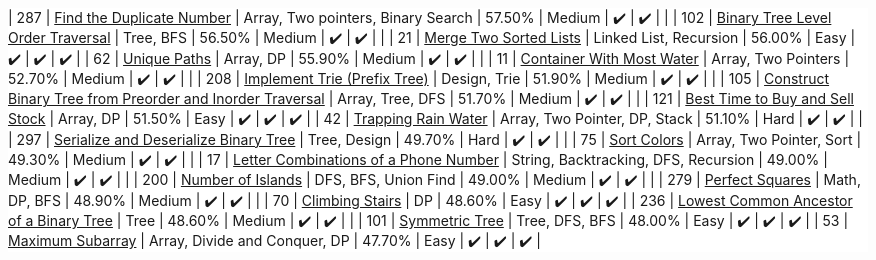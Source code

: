 | 287 | [Find the Duplicate Number](https://leetcode.com/problems/find-the-duplicate-number)                                                                 | Array, Two pointers, Binary Search                                         | 57.50%     | Medium     | :heavy_check_mark: | :heavy_check_mark: |                    |
| 102 | [Binary Tree Level Order Traversal](https://leetcode.com/problems/binary-tree-level-order-traversal)                                                 | Tree, BFS                                                                  | 56.50%     | Medium     | :heavy_check_mark: | :heavy_check_mark: |                    |
| 21  | [Merge Two Sorted Lists](https://leetcode.com/problems/merge-two-sorted-lists)                                                                       | Linked List, Recursion                                                     | 56.00%     | Easy       | :heavy_check_mark: | :heavy_check_mark: | :heavy_check_mark: |
| 62  | [Unique Paths](https://leetcode.com/problems/unique-paths)                                                                                           | Array, DP                                                                  | 55.90%     | Medium     | :heavy_check_mark: | :heavy_check_mark: |                    |
| 11  | [Container With Most Water](https://leetcode.com/problems/container-with-most-water)                                                                 | Array, Two Pointers                                                        | 52.70%     | Medium     | :heavy_check_mark: | :heavy_check_mark: |                    |
| 208 | [Implement Trie (Prefix Tree)](<https://leetcode.com/problems/implement-trie-(prefix-tree)>)                                                         | Design, Trie                                                               | 51.90%     | Medium     | :heavy_check_mark: | :heavy_check_mark: |                    |
| 105 | [Construct Binary Tree from Preorder and Inorder Traversal](https://leetcode.com/problems/construct-binary-tree-from-preorder-and-inorder-traversal) | Array, Tree, DFS                                                           | 51.70%     | Medium     | :heavy_check_mark: | :heavy_check_mark: |                    |
| 121 | [Best Time to Buy and Sell Stock](https://leetcode.com/problems/best-time-to-buy-and-sell-stock)                                                     | Array, DP                                                                  | 51.50%     | Easy       | :heavy_check_mark: | :heavy_check_mark: | :heavy_check_mark: |
| 42  | [Trapping Rain Water](https://leetcode.com/problems/trapping-rain-water)                                                                             | Array, Two Pointer, DP, Stack                                              | 51.10%     | Hard       | :heavy_check_mark: | :heavy_check_mark: |                    |
| 297 | [Serialize and Deserialize Binary Tree](https://leetcode.com/problems/serialize-and-deserialize-binary-tree)                                         | Tree, Design                                                               | 49.70%     | Hard       | :heavy_check_mark: | :heavy_check_mark: |                    |
| 75  | [Sort Colors](https://leetcode.com/problems/sort-colors)                                                                                             | Array, Two Pointer, Sort                                                   | 49.30%     | Medium     | :heavy_check_mark: | :heavy_check_mark: |                    |
| 17  | [Letter Combinations of a Phone Number](https://leetcode.com/problems/letter-combinations-of-a-phone-number)                                         | String, Backtracking, DFS, Recursion                                       | 49.00%     | Medium     | :heavy_check_mark: | :heavy_check_mark: |                    |
| 200 | [Number of Islands](https://leetcode.com/problems/number-of-islands)                                                                                 | DFS, BFS, Union Find                                                       | 49.00%     | Medium     | :heavy_check_mark: | :heavy_check_mark: |                    |
| 279 | [Perfect Squares](https://leetcode.com/problems/perfect-squares)                                                                                     | Math, DP, BFS                                                              | 48.90%     | Medium     | :heavy_check_mark: | :heavy_check_mark: |                    |
| 70  | [Climbing Stairs](https://leetcode.com/problems/climbing-stairs)                                                                                     | DP                                                                         | 48.60%     | Easy       | :heavy_check_mark: | :heavy_check_mark: | :heavy_check_mark: |
| 236 | [Lowest Common Ancestor of a Binary Tree](https://leetcode.com/problems/lowest-common-ancestor-of-a-binary-tree)                                     | Tree                                                                       | 48.60%     | Medium     | :heavy_check_mark: | :heavy_check_mark: |                    |
| 101 | [Symmetric Tree](https://leetcode.com/problems/symmetric-tree)                                                                                       | Tree, DFS, BFS                                                             | 48.00%     | Easy       | :heavy_check_mark: | :heavy_check_mark: | :heavy_check_mark: |
| 53  | [Maximum Subarray](https://leetcode.com/problems/maximum-subarray)                                                                                   | Array, Divide and Conquer, DP                                              | 47.70%     | Easy       | :heavy_check_mark: | :heavy_check_mark: | :heavy_check_mark: |